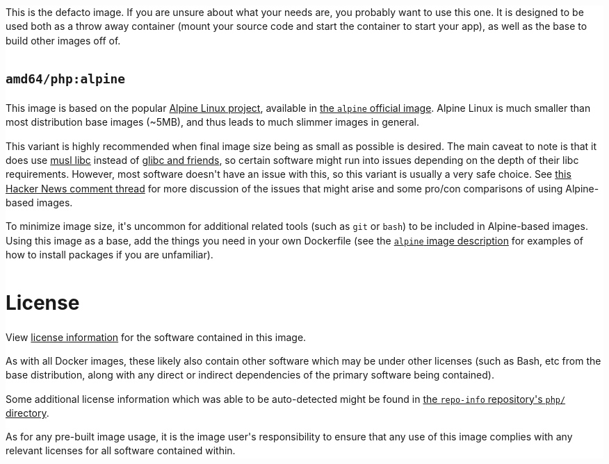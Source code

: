 This is the defacto image. If you are unsure about what your needs are, you probably want to use this one. It is designed to be used both as a throw away container (mount your source code and start the container to start your app), as well as the base to build other images off of.

## `amd64/php:alpine`

This image is based on the popular [Alpine Linux project](http://alpinelinux.org), available in [the `alpine` official image](https://hub.docker.com/_/alpine). Alpine Linux is much smaller than most distribution base images (~5MB), and thus leads to much slimmer images in general.

This variant is highly recommended when final image size being as small as possible is desired. The main caveat to note is that it does use [musl libc](http://www.musl-libc.org) instead of [glibc and friends](http://www.etalabs.net/compare_libcs.html), so certain software might run into issues depending on the depth of their libc requirements. However, most software doesn't have an issue with this, so this variant is usually a very safe choice. See [this Hacker News comment thread](https://news.ycombinator.com/item?id=10782897) for more discussion of the issues that might arise and some pro/con comparisons of using Alpine-based images.

To minimize image size, it's uncommon for additional related tools (such as `git` or `bash`) to be included in Alpine-based images. Using this image as a base, add the things you need in your own Dockerfile (see the [`alpine` image description](https://hub.docker.com/_/alpine/) for examples of how to install packages if you are unfamiliar).

# License

View [license information](http://php.net/license/) for the software contained in this image.

As with all Docker images, these likely also contain other software which may be under other licenses (such as Bash, etc from the base distribution, along with any direct or indirect dependencies of the primary software being contained).

Some additional license information which was able to be auto-detected might be found in [the `repo-info` repository's `php/` directory](https://github.com/docker-library/repo-info/tree/master/repos/php).

As for any pre-built image usage, it is the image user's responsibility to ensure that any use of this image complies with any relevant licenses for all software contained within.
